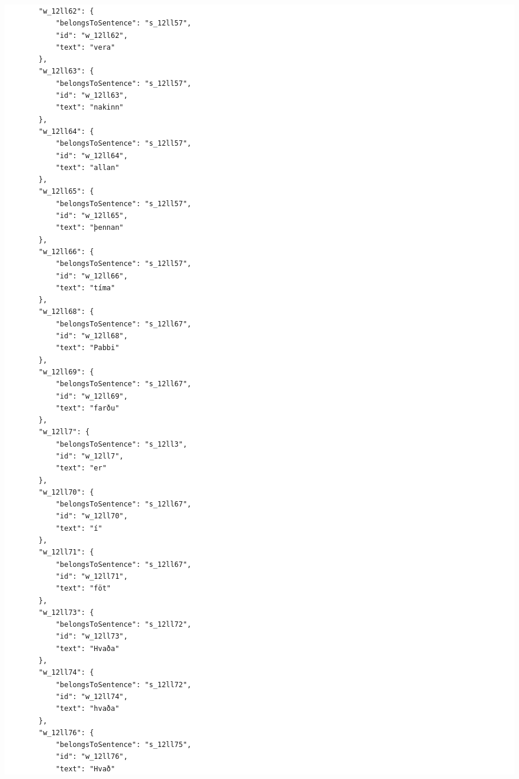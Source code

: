             "w_12ll62": {
                "belongsToSentence": "s_12ll57",
                "id": "w_12ll62",
                "text": "vera"
            },
            "w_12ll63": {
                "belongsToSentence": "s_12ll57",
                "id": "w_12ll63",
                "text": "nakinn"
            },
            "w_12ll64": {
                "belongsToSentence": "s_12ll57",
                "id": "w_12ll64",
                "text": "allan"
            },
            "w_12ll65": {
                "belongsToSentence": "s_12ll57",
                "id": "w_12ll65",
                "text": "þennan"
            },
            "w_12ll66": {
                "belongsToSentence": "s_12ll57",
                "id": "w_12ll66",
                "text": "tíma"
            },
            "w_12ll68": {
                "belongsToSentence": "s_12ll67",
                "id": "w_12ll68",
                "text": "Pabbi"
            },
            "w_12ll69": {
                "belongsToSentence": "s_12ll67",
                "id": "w_12ll69",
                "text": "farðu"
            },
            "w_12ll7": {
                "belongsToSentence": "s_12ll3",
                "id": "w_12ll7",
                "text": "er"
            },
            "w_12ll70": {
                "belongsToSentence": "s_12ll67",
                "id": "w_12ll70",
                "text": "í"
            },
            "w_12ll71": {
                "belongsToSentence": "s_12ll67",
                "id": "w_12ll71",
                "text": "föt"
            },
            "w_12ll73": {
                "belongsToSentence": "s_12ll72",
                "id": "w_12ll73",
                "text": "Hvaða"
            },
            "w_12ll74": {
                "belongsToSentence": "s_12ll72",
                "id": "w_12ll74",
                "text": "hvaða"
            },
            "w_12ll76": {
                "belongsToSentence": "s_12ll75",
                "id": "w_12ll76",
                "text": "Hvað"